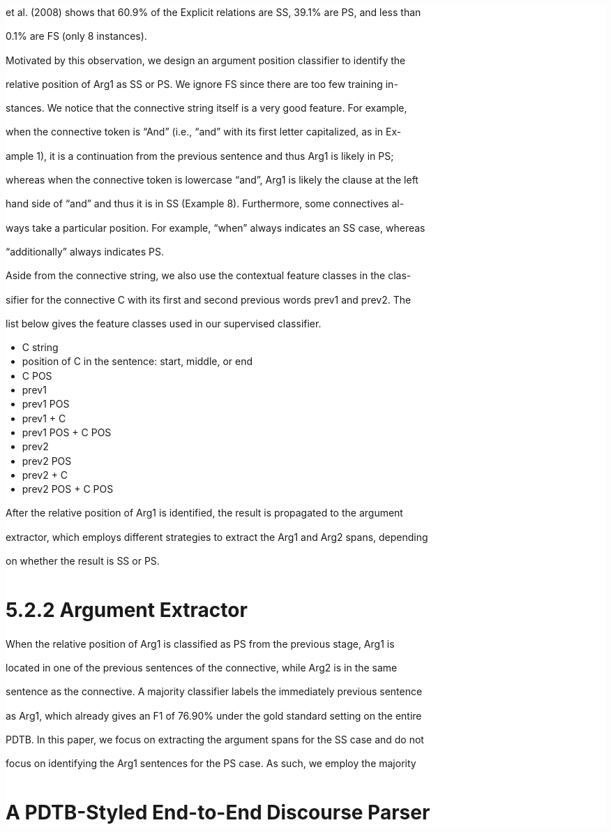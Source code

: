 et al. (2008) shows that 60.9% of the Explicit relations are SS, 39.1% are PS, and less than

0.1% are FS (only 8 instances).

Motivated by this observation, we design an argument position classifier to identify the

relative position of Arg1 as SS or PS. We ignore FS since there are too few training in-

stances. We notice that the connective string itself is a very good feature. For example,

when the connective token is “And” (i.e., “and” with its first letter capitalized, as in Ex-

ample 1), it is a continuation from the previous sentence and thus Arg1 is likely in PS;

whereas when the connective token is lowercase “and”, Arg1 is likely the clause at the left

hand side of “and” and thus it is in SS (Example 8). Furthermore, some connectives al-

ways take a particular position. For example, “when” always indicates an SS case, whereas

“additionally” always indicates PS.

Aside from the connective string, we also use the contextual feature classes in the clas-

sifier for the connective C with its first and second previous words prev1 and prev2. The

list below gives the feature classes used in our supervised classifier.

- C string
- position of C in the sentence: start, middle, or end
- C POS
- prev1
- prev1 POS
- prev1 + C
- prev1 POS + C POS
- prev2
- prev2 POS
- prev2 + C
- prev2 POS + C POS

After the relative position of Arg1 is identified, the result is propagated to the argument

extractor, which employs different strategies to extract the Arg1 and Arg2 spans, depending

on whether the result is SS or PS.

# 5.2.2 Argument Extractor

When the relative position of Arg1 is classified as PS from the previous stage, Arg1 is

located in one of the previous sentences of the connective, while Arg2 is in the same

sentence as the connective. A majority classifier labels the immediately previous sentence

as Arg1, which already gives an F1 of 76.90% under the gold standard setting on the entire

PDTB. In this paper, we focus on extracting the argument spans for the SS case and do not

focus on identifying the Arg1 sentences for the PS case. As such, we employ the majority

# A PDTB-Styled End-to-End Discourse Parser
